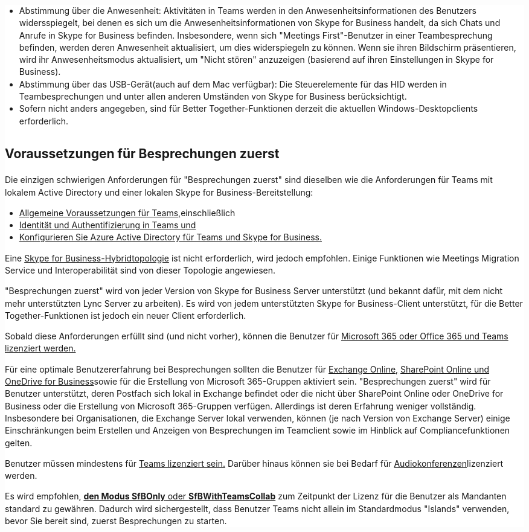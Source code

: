   - Abstimmung über die Anwesenheit: Aktivitäten in Teams werden in den Anwesenheitsinformationen des Benutzers widersspiegelt, bei denen es sich um die Anwesenheitsinformationen von Skype for Business handelt, da sich Chats und Anrufe in Skype for Business befinden. Insbesondere, wenn sich "Meetings First"-Benutzer in einer Teambesprechung befinden, werden deren Anwesenheit aktualisiert, um dies widerspiegeln zu können. Wenn sie ihren Bildschirm präsentieren, wird ihr Anwesenheitsmodus aktualisiert, um "Nicht stören" anzuzeigen (basierend auf ihren Einstellungen in Skype for Business).
  - Abstimmung über das USB-Gerät(auch auf dem Mac verfügbar): Die Steuerelemente für das HID werden in Teambesprechungen und unter allen anderen Umständen von Skype for Business berücksichtigt.
  - Sofern nicht anders angegeben, sind für Better Together-Funktionen derzeit die aktuellen Windows-Desktopclients erforderlich.

## <a name="prerequisites-for-meetings-first"></a>Voraussetzungen für Besprechungen zuerst

Die einzigen schwierigen Anforderungen für "Besprechungen zuerst" sind dieselben wie die Anforderungen für Teams mit lokalem Active Directory und einer lokalen Skype for Business-Bereitstellung:

- [Allgemeine Voraussetzungen für Teams,](upgrade-plan-journey-prerequisites.md)einschließlich
- [Identität und Authentifizierung in Teams und](identify-models-authentication.md)
- [Konfigurieren Sie Azure Active Directory für Teams und Skype for Business.](https://docs.microsoft.com/skypeforbusiness/hybrid/configure-azure-ad-connect)

Eine [Skype for Business-Hybridtopologie](https://docs.microsoft.com/skypeforbusiness/hybrid/configure-federation-with-skype-for-business-online) ist nicht erforderlich, wird jedoch empfohlen. Einige Funktionen wie Meetings Migration Service und Interoperabilität sind von dieser Topologie angewiesen.

"Besprechungen zuerst" wird von jeder Version von Skype for Business Server unterstützt (und bekannt dafür, mit dem nicht mehr unterstützten Lync Server zu arbeiten). Es wird von jedem unterstützten Skype for Business-Client unterstützt, für die Better Together-Funktionen ist jedoch ein neuer Client erforderlich.

Sobald diese Anforderungen erfüllt sind (und nicht vorher), können die Benutzer für [Microsoft 365 oder Office 365 und Teams lizenziert werden.](https://docs.microsoft.com/office365/enterprise/assign-licenses-to-user-accounts)

Für eine optimale Benutzererfahrung bei Besprechungen sollten die Benutzer für [Exchange Online,](exchange-teams-interact.md) [SharePoint Online und OneDrive for Business](sharepoint-onedrive-interact.md)sowie für die Erstellung von Microsoft 365-Gruppen aktiviert sein. "Besprechungen zuerst" wird für Benutzer unterstützt, deren Postfach sich lokal in Exchange befindet oder die nicht über SharePoint Online oder OneDrive for Business oder die Erstellung von Microsoft 365-Gruppen verfügen. Allerdings ist deren Erfahrung weniger vollständig. Insbesondere bei Organisationen, die Exchange Server lokal verwenden, können (je nach Version von Exchange Server) einige Einschränkungen beim Erstellen und Anzeigen von Besprechungen im Teamclient sowie im Hinblick auf Compliancefunktionen gelten.

Benutzer müssen mindestens für [Teams lizenziert sein.](https://docs.microsoft.com/microsoft-365/admin/manage/assign-licenses-to-users) Darüber hinaus können sie bei Bedarf für [Audiokonferenzen](set-up-audio-conferencing-in-teams.md)lizenziert werden.

Es wird empfohlen, [ **den Modus SfBOnly** oder **SfBWithTeamsCollab**](https://docs.microsoft.com/powershell/module/skype/grant-csteamsupgradepolicy?view=skype-ps) zum Zeitpunkt der Lizenz für die Benutzer als Mandanten standard zu gewähren. Dadurch wird sichergestellt, dass Benutzer Teams nicht  allein im Standardmodus "Islands" verwenden, bevor Sie bereit sind, zuerst Besprechungen zu starten.
